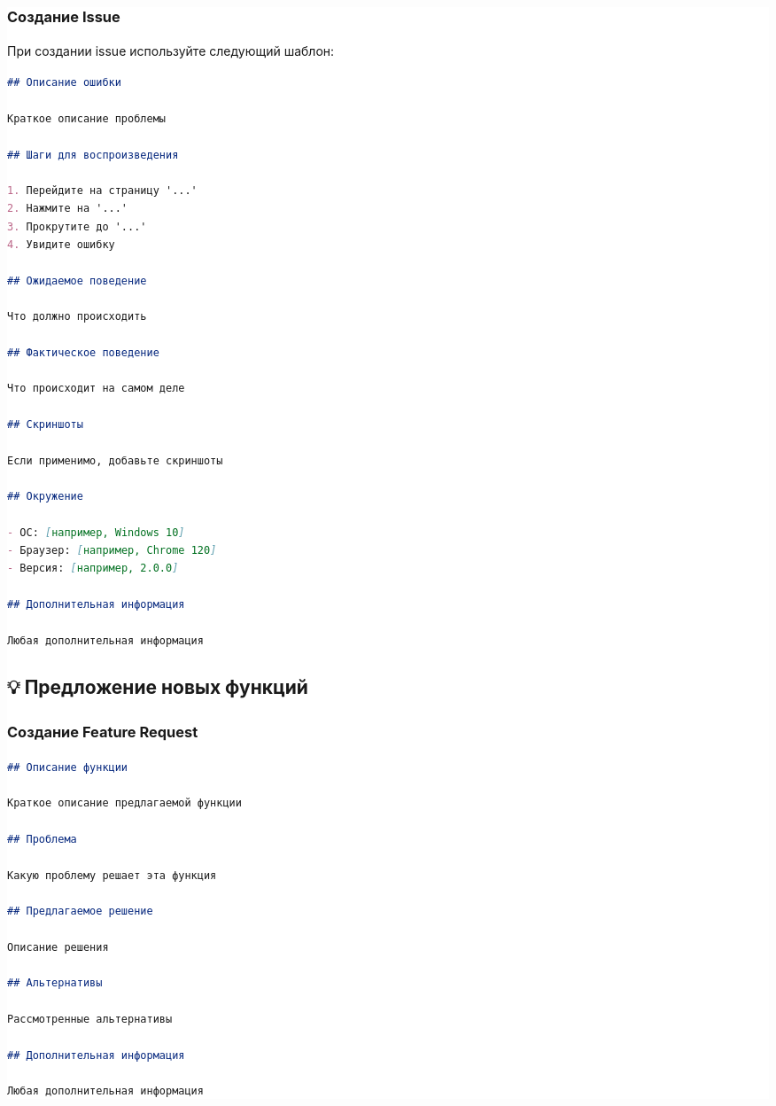 ### Создание Issue

При создании issue используйте следующий шаблон:

```markdown
## Описание ошибки

Краткое описание проблемы

## Шаги для воспроизведения

1. Перейдите на страницу '...'
2. Нажмите на '...'
3. Прокрутите до '...'
4. Увидите ошибку

## Ожидаемое поведение

Что должно происходить

## Фактическое поведение

Что происходит на самом деле

## Скриншоты

Если применимо, добавьте скриншоты

## Окружение

- ОС: [например, Windows 10]
- Браузер: [например, Chrome 120]
- Версия: [например, 2.0.0]

## Дополнительная информация

Любая дополнительная информация
```

## 💡 Предложение новых функций

### Создание Feature Request

```markdown
## Описание функции

Краткое описание предлагаемой функции

## Проблема

Какую проблему решает эта функция

## Предлагаемое решение

Описание решения

## Альтернативы

Рассмотренные альтернативы

## Дополнительная информация

Любая дополнительная информация
```
